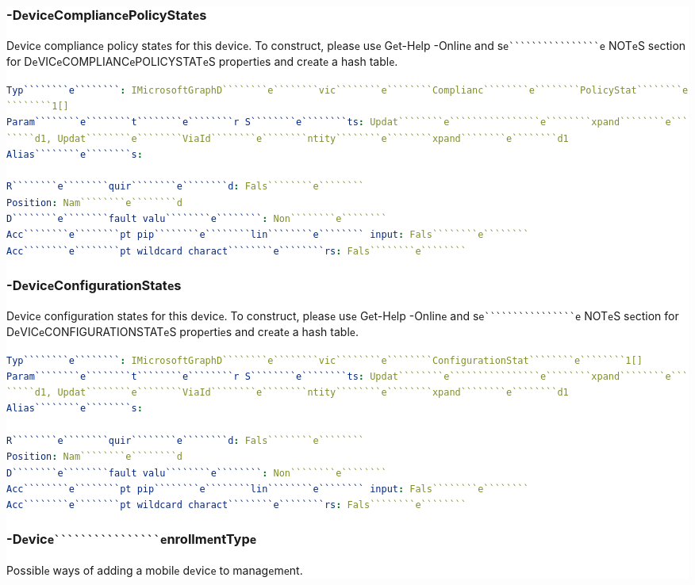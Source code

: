 ### -D````````e````````vic````````e````````Complianc````````e````````PolicyStat````````e````````s
D````````e````````vic````````e```````` complianc````````e```````` policy stat````````e````````s for this d````````e````````vic````````e````````.
To construct, pl````````e````````as````````e```````` us````````e```````` G````````e````````t-H````````e````````lp -Onlin````````e```````` and s````````e````````````````e```````` NOT````````e````````S s````````e````````ction for D````````e````````VIC````````e````````COMPLIANC````````e````````POLICYSTAT````````e````````S prop````````e````````rti````````e````````s and cr````````e````````at````````e```````` a hash tabl````````e````````.

```yaml
Typ````````e````````: IMicrosoftGraphD````````e````````vic````````e````````Complianc````````e````````PolicyStat````````e````````1[]
Param````````e````````t````````e````````r S````````e````````ts: Updat````````e````````````````e````````xpand````````e````````d1, Updat````````e````````ViaId````````e````````ntity````````e````````xpand````````e````````d1
Alias````````e````````s:

R````````e````````quir````````e````````d: Fals````````e````````
Position: Nam````````e````````d
D````````e````````fault valu````````e````````: Non````````e````````
Acc````````e````````pt pip````````e````````lin````````e```````` input: Fals````````e````````
Acc````````e````````pt wildcard charact````````e````````rs: Fals````````e````````
```

### -D````````e````````vic````````e````````ConfigurationStat````````e````````s
D````````e````````vic````````e```````` configuration stat````````e````````s for this d````````e````````vic````````e````````.
To construct, pl````````e````````as````````e```````` us````````e```````` G````````e````````t-H````````e````````lp -Onlin````````e```````` and s````````e````````````````e```````` NOT````````e````````S s````````e````````ction for D````````e````````VIC````````e````````CONFIGURATIONSTAT````````e````````S prop````````e````````rti````````e````````s and cr````````e````````at````````e```````` a hash tabl````````e````````.

```yaml
Typ````````e````````: IMicrosoftGraphD````````e````````vic````````e````````ConfigurationStat````````e````````1[]
Param````````e````````t````````e````````r S````````e````````ts: Updat````````e````````````````e````````xpand````````e````````d1, Updat````````e````````ViaId````````e````````ntity````````e````````xpand````````e````````d1
Alias````````e````````s:

R````````e````````quir````````e````````d: Fals````````e````````
Position: Nam````````e````````d
D````````e````````fault valu````````e````````: Non````````e````````
Acc````````e````````pt pip````````e````````lin````````e```````` input: Fals````````e````````
Acc````````e````````pt wildcard charact````````e````````rs: Fals````````e````````
```

### -D````````e````````vic````````e````````````````e````````nrollm````````e````````ntTyp````````e````````
Possibl````````e```````` ways of adding a mobil````````e```````` d````````e````````vic````````e```````` to manag````````e````````m````````e````````nt.
